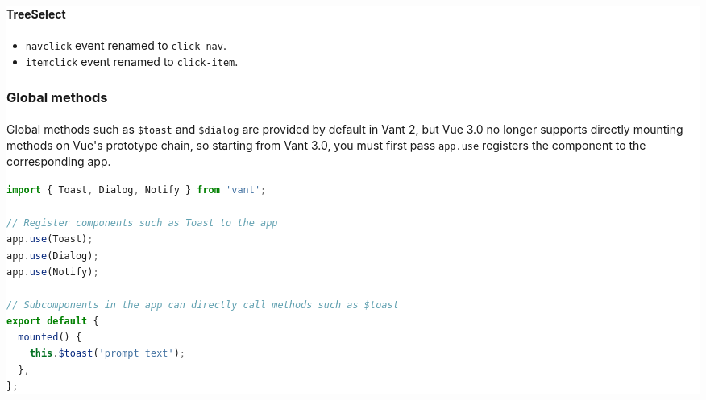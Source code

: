 #### TreeSelect

- `navclick` event renamed to `click-nav`.
- `itemclick` event renamed to `click-item`.

### Global methods

Global methods such as `$toast` and `$dialog` are provided by default in Vant 2, but Vue 3.0 no longer supports directly mounting methods on Vue's prototype chain, so starting from Vant 3.0, you must first pass `app.use` registers the component to the corresponding app.

```js
import { Toast, Dialog, Notify } from 'vant';

// Register components such as Toast to the app
app.use(Toast);
app.use(Dialog);
app.use(Notify);

// Subcomponents in the app can directly call methods such as $toast
export default {
  mounted() {
    this.$toast('prompt text');
  },
};
```
